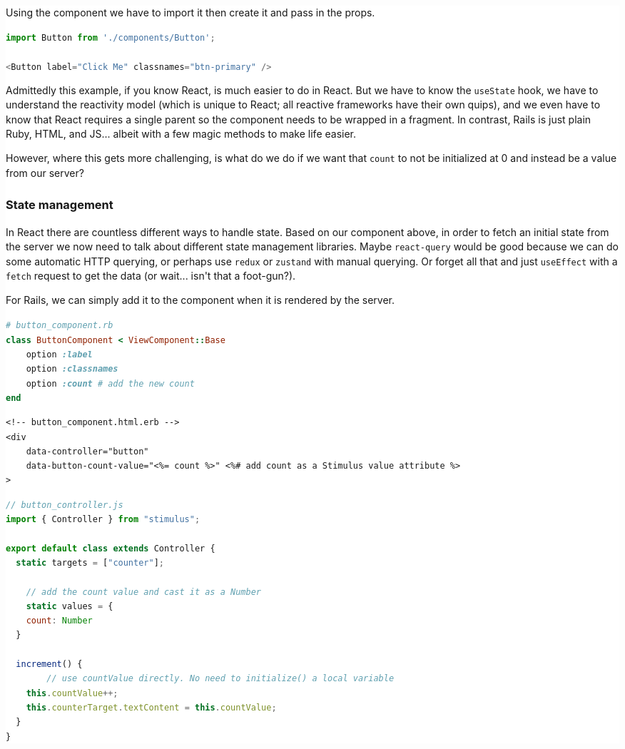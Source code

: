 Using the component we have to import it then create it and pass in the props.

```javascript
import Button from './components/Button';

<Button label="Click Me" classnames="btn-primary" />
```

Admittedly this example, if you know React, is much easier to do in React. But we have to know the `useState` hook, we have to understand the reactivity model (which is unique to React; all reactive frameworks have their own quips), and we even have to know that React requires a single parent so the component needs to be wrapped in a fragment. In contrast, Rails is just plain Ruby, HTML, and JS... albeit with a few magic methods to make life easier.

However, where this gets more challenging, is what do we do if we want that `count` to not be initialized at 0 and instead be a value from our server?

### State management

In React there are countless different ways to handle state. Based on our component above, in order to fetch an initial state from the server we now need to talk about different state management libraries. Maybe `react-query` would be good because we can do some automatic HTTP querying, or perhaps use `redux` or `zustand` with manual querying. Or forget all that and just `useEffect` with a `fetch` request to get the data (or wait... isn't that a foot-gun?).

For Rails, we can simply add it to the component when it is rendered by the server.

```ruby
# button_component.rb
class ButtonComponent < ViewComponent::Base
	option :label
	option :classnames
	option :count # add the new count
end
```

```erb
<!-- button_component.html.erb -->
<div
	data-controller="button"
	data-button-count-value="<%= count %>" <%# add count as a Stimulus value attribute %>
>
```

```javascript
// button_controller.js
import { Controller } from "stimulus";

export default class extends Controller {
  static targets = ["counter"];

	// add the count value and cast it as a Number
	static values = {
    count: Number
  }

  increment() {
		// use countValue directly. No need to initialize() a local variable
    this.countValue++;
    this.counterTarget.textContent = this.countValue;
  }
}
```
